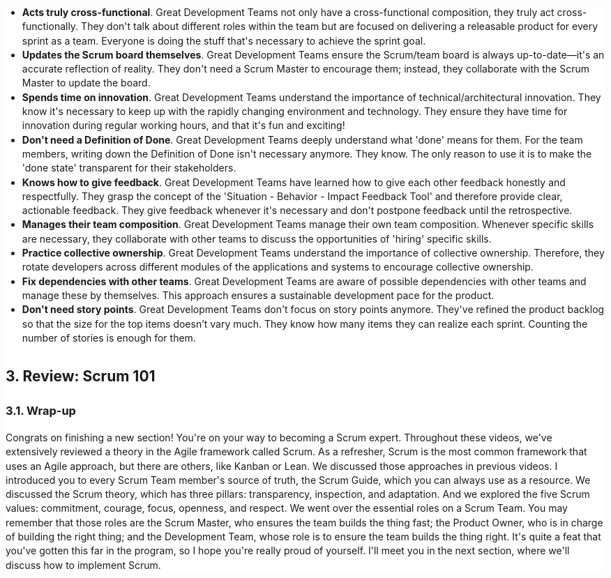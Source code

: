 - **Acts truly cross-functional**. Great Development Teams not only have a cross-functional composition, they truly act cross-functionally. They don't talk about different roles within the team but are focused on delivering a releasable product for every sprint as a team. Everyone is doing the stuff that's necessary to achieve the sprint goal.
- **Updates the Scrum board themselves**. Great Development Teams ensure the Scrum/team board is always up-to-date—it's an accurate reflection of reality. They don't need a Scrum Master to encourage them; instead, they collaborate with the Scrum Master to update the board.
- **Spends time on innovation**. Great Development Teams understand the importance of technical/architectural innovation. They know it's necessary to keep up with the rapidly changing environment and technology. They ensure they have time for innovation during regular working hours, and that it's fun and exciting!
- **Don't need a Definition of Done**. Great Development Teams deeply understand what 'done' means for them. For the team members, writing down the Definition of Done isn't necessary anymore. They know. The only reason to use it is to make the 'done state' transparent for their stakeholders.
- **Knows how to give feedback**. Great Development Teams have learned how to give each other feedback honestly and respectfully. They grasp the concept of the 'Situation - Behavior - Impact Feedback Tool' and therefore provide clear, actionable feedback. They give feedback whenever it's necessary and don't postpone feedback until the retrospective.
- **Manages their team composition**. Great Development Teams manage their own team composition. Whenever specific skills are necessary, they collaborate with other teams to discuss the opportunities of 'hiring' specific skills.
- **Practice collective ownership**. Great Development Teams understand the importance of collective ownership. Therefore, they rotate developers across different modules of the applications and systems to encourage collective ownership.
- **Fix dependencies with other teams**. Great Development Teams are aware of possible dependencies with other teams and manage these by themselves. This approach  ensures a sustainable development pace for the product.
- **Don't need story points**. Great Development Teams don't focus on story points anymore. They've refined the product backlog so that the size for the top items doesn’t vary much. They know how many items they can realize each sprint. Counting the number of stories is enough for them. 

##  3. <a name='Review:Scrum101'></a>Review: Scrum 101

###  3.1. <a name='Wrap-up'></a>Wrap-up

Congrats on finishing a new section! You're on your way to becoming a Scrum expert. Throughout these videos, we've extensively reviewed a theory in the Agile framework called Scrum. As a refresher, Scrum is the most common framework that uses an Agile approach, but there are others, like Kanban or Lean. We discussed those approaches in previous videos. I introduced you to every Scrum Team member's source of truth, the Scrum Guide, which you can always use as a resource. We discussed the Scrum theory, which has three pillars: transparency, inspection, and adaptation. And we explored the five Scrum values: commitment, courage, focus, openness, and respect. We went over the essential roles on a Scrum Team. You may remember that those roles are the Scrum Master, who ensures the team builds the thing fast; the Product Owner, who is in charge of building the right thing; and the Development Team, whose role is to ensure the team builds the thing right. It's quite a feat that you've gotten this far in the program, so I hope you're really proud of yourself. I'll meet you in the next section, where we'll discuss how to implement Scrum.
